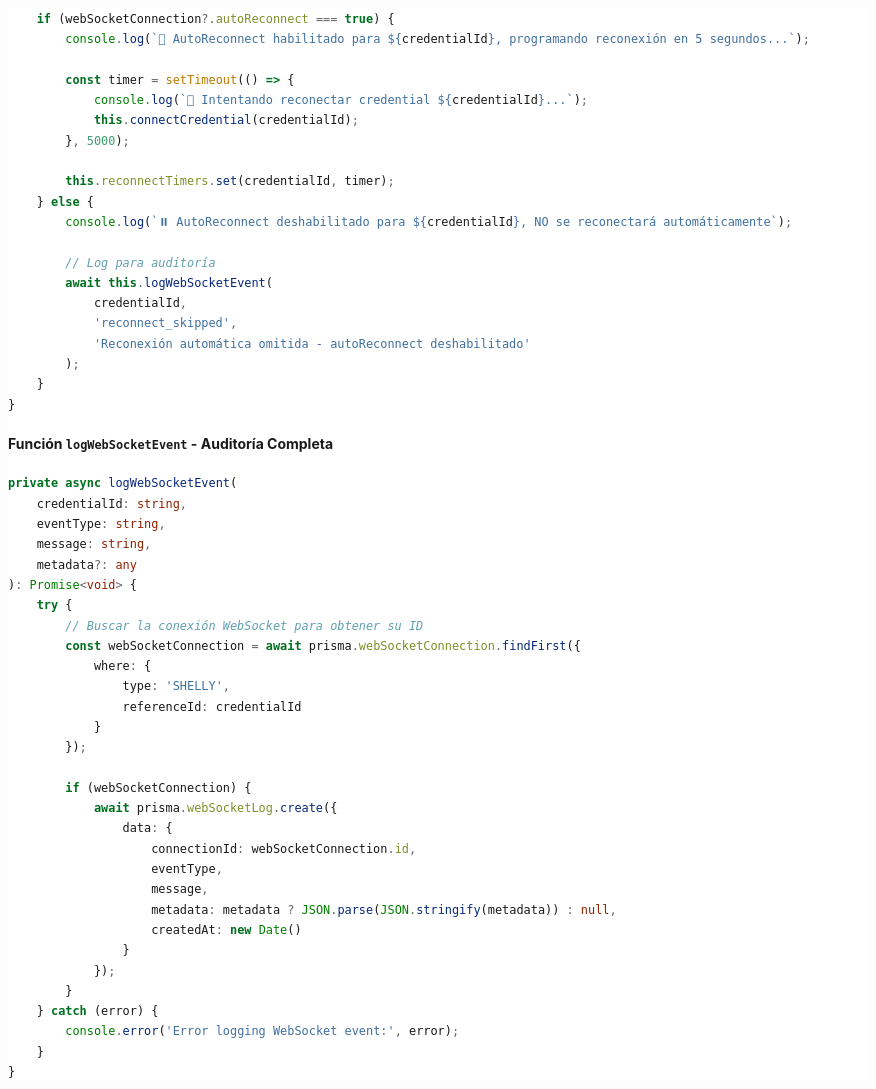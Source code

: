 ```typescript
    if (webSocketConnection?.autoReconnect === true) {
        console.log(`🔄 AutoReconnect habilitado para ${credentialId}, programando reconexión en 5 segundos...`);
        
        const timer = setTimeout(() => {
            console.log(`🔄 Intentando reconectar credential ${credentialId}...`);
            this.connectCredential(credentialId);
        }, 5000);
        
        this.reconnectTimers.set(credentialId, timer);
    } else {
        console.log(`⏸️ AutoReconnect deshabilitado para ${credentialId}, NO se reconectará automáticamente`);
        
        // Log para auditoría
        await this.logWebSocketEvent(
            credentialId,
            'reconnect_skipped',
            'Reconexión automática omitida - autoReconnect deshabilitado'
        );
    }
}
```

#### **Función `logWebSocketEvent` - Auditoría Completa**
```typescript
private async logWebSocketEvent(
    credentialId: string,
    eventType: string,
    message: string,
    metadata?: any
): Promise<void> {
    try {
        // Buscar la conexión WebSocket para obtener su ID
        const webSocketConnection = await prisma.webSocketConnection.findFirst({
            where: {
                type: 'SHELLY',
                referenceId: credentialId
            }
        });

        if (webSocketConnection) {
            await prisma.webSocketLog.create({
                data: {
                    connectionId: webSocketConnection.id,
                    eventType,
                    message,
                    metadata: metadata ? JSON.parse(JSON.stringify(metadata)) : null,
                    createdAt: new Date()
                }
            });
        }
    } catch (error) {
        console.error('Error logging WebSocket event:', error);
    }
}
```
